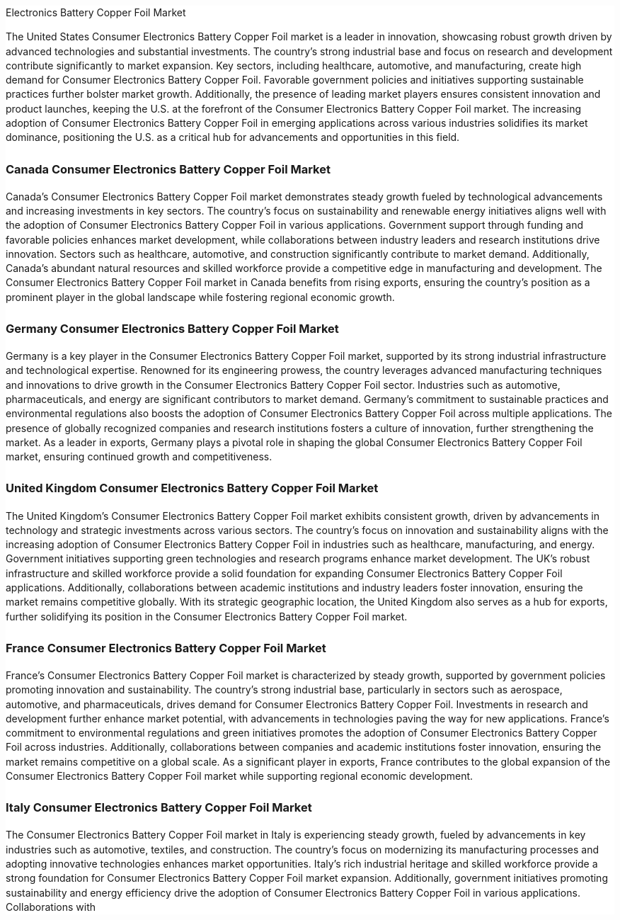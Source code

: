 Electronics Battery Copper Foil Market</h3><p>The United States Consumer Electronics Battery Copper Foil market is a leader in innovation, showcasing robust growth driven by advanced technologies and substantial investments. The country&rsquo;s strong industrial base and focus on research and development contribute significantly to market expansion. Key sectors, including healthcare, automotive, and manufacturing, create high demand for Consumer Electronics Battery Copper Foil. Favorable government policies and initiatives supporting sustainable practices further bolster market growth. Additionally, the presence of leading market players ensures consistent innovation and product launches, keeping the U.S. at the forefront of the Consumer Electronics Battery Copper Foil market. The increasing adoption of Consumer Electronics Battery Copper Foil in emerging applications across various industries solidifies its market dominance, positioning the U.S. as a critical hub for advancements and opportunities in this field.</p><h3>Canada Consumer Electronics Battery Copper Foil Market</h3><p>Canada&rsquo;s Consumer Electronics Battery Copper Foil market demonstrates steady growth fueled by technological advancements and increasing investments in key sectors. The country&rsquo;s focus on sustainability and renewable energy initiatives aligns well with the adoption of Consumer Electronics Battery Copper Foil in various applications. Government support through funding and favorable policies enhances market development, while collaborations between industry leaders and research institutions drive innovation. Sectors such as healthcare, automotive, and construction significantly contribute to market demand. Additionally, Canada&rsquo;s abundant natural resources and skilled workforce provide a competitive edge in manufacturing and development. The Consumer Electronics Battery Copper Foil market in Canada benefits from rising exports, ensuring the country&rsquo;s position as a prominent player in the global landscape while fostering regional economic growth.</p><h3>Germany Consumer Electronics Battery Copper Foil Market</h3><p>Germany is a key player in the Consumer Electronics Battery Copper Foil market, supported by its strong industrial infrastructure and technological expertise. Renowned for its engineering prowess, the country leverages advanced manufacturing techniques and innovations to drive growth in the Consumer Electronics Battery Copper Foil sector. Industries such as automotive, pharmaceuticals, and energy are significant contributors to market demand. Germany&rsquo;s commitment to sustainable practices and environmental regulations also boosts the adoption of Consumer Electronics Battery Copper Foil across multiple applications. The presence of globally recognized companies and research institutions fosters a culture of innovation, further strengthening the market. As a leader in exports, Germany plays a pivotal role in shaping the global Consumer Electronics Battery Copper Foil market, ensuring continued growth and competitiveness.</p><h3>United Kingdom Consumer Electronics Battery Copper Foil Market</h3><p>The United Kingdom&rsquo;s Consumer Electronics Battery Copper Foil market exhibits consistent growth, driven by advancements in technology and strategic investments across various sectors. The country&rsquo;s focus on innovation and sustainability aligns with the increasing adoption of Consumer Electronics Battery Copper Foil in industries such as healthcare, manufacturing, and energy. Government initiatives supporting green technologies and research programs enhance market development. The UK&rsquo;s robust infrastructure and skilled workforce provide a solid foundation for expanding Consumer Electronics Battery Copper Foil applications. Additionally, collaborations between academic institutions and industry leaders foster innovation, ensuring the market remains competitive globally. With its strategic geographic location, the United Kingdom also serves as a hub for exports, further solidifying its position in the Consumer Electronics Battery Copper Foil market.</p><h3>France Consumer Electronics Battery Copper Foil Market</h3><p>France&rsquo;s Consumer Electronics Battery Copper Foil market is characterized by steady growth, supported by government policies promoting innovation and sustainability. The country&rsquo;s strong industrial base, particularly in sectors such as aerospace, automotive, and pharmaceuticals, drives demand for Consumer Electronics Battery Copper Foil. Investments in research and development further enhance market potential, with advancements in technologies paving the way for new applications. France&rsquo;s commitment to environmental regulations and green initiatives promotes the adoption of Consumer Electronics Battery Copper Foil across industries. Additionally, collaborations between companies and academic institutions foster innovation, ensuring the market remains competitive on a global scale. As a significant player in exports, France contributes to the global expansion of the Consumer Electronics Battery Copper Foil market while supporting regional economic development.</p><h3>Italy Consumer Electronics Battery Copper Foil Market</h3><p>The Consumer Electronics Battery Copper Foil market in Italy is experiencing steady growth, fueled by advancements in key industries such as automotive, textiles, and construction. The country&rsquo;s focus on modernizing its manufacturing processes and adopting innovative technologies enhances market opportunities. Italy&rsquo;s rich industrial heritage and skilled workforce provide a strong foundation for Consumer Electronics Battery Copper Foil market expansion. Additionally, government initiatives promoting sustainability and energy efficiency drive the adoption of Consumer Electronics Battery Copper Foil in various applications. Collaborations with